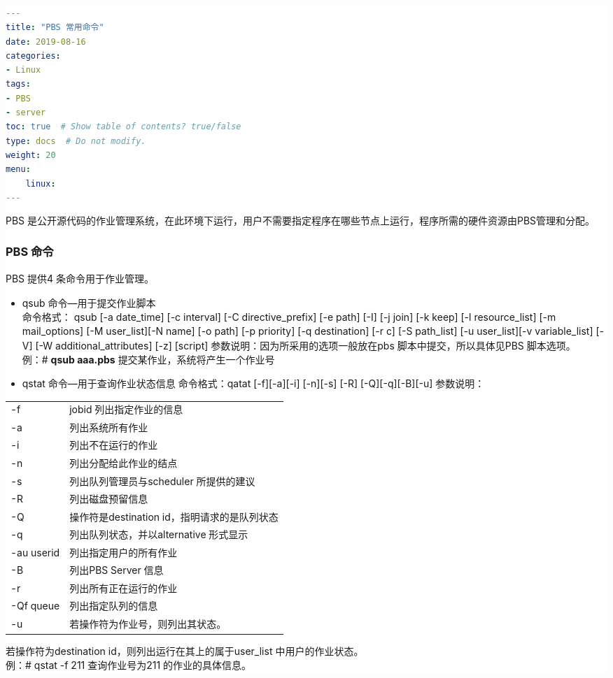 ```yaml
---
title: "PBS 常用命令"
date: 2019-08-16
categories:
- Linux
tags:
- PBS 
- server
toc: true  # Show table of contents? true/false
type: docs  # Do not modify.
weight: 20
menu:
    linux:
---
```


PBS 是公开源代码的作业管理系统，在此环境下运行，用户不需要指定程序在哪些节点上运行，程序所需的硬件资源由PBS管理和分配。


### PBS 命令

PBS 提供4 条命令用于作业管理。

- qsub 命令—用于提交作业脚本  
命令格式：
qsub [-a date_time] [-c interval] [-C directive_prefix]
[-e path] [-I] [-j join] [-k keep] [-l resource_list] [-m mail_options]
[-M user_list][-N name] [-o path] [-p priority] [-q destination] [-r c]
[-S path_list] [-u user_list][-v variable_list] [-V]
[-W additional_attributes] [-z]
[script]
参数说明：因为所采用的选项一般放在pbs 脚本中提交，所以具体见PBS 脚本选项。  
例：# **qsub aaa.pbs** 提交某作业，系统将产生一个作业号

- qstat 命令—用于查询作业状态信息
命令格式：qatat [-f][-a][-i] [-n][-s] [-R] [-Q][-q][-B][-u]
参数说明：

|            |                                              |
| ---------- | -------------------------------------------- |
| -f         | jobid 列出指定作业的信息                     |
| -a         | 列出系统所有作业                             |
| -i         | 列出不在运行的作业                           |
| -n         | 列出分配给此作业的结点                       |
| -s         | 列出队列管理员与scheduler 所提供的建议       |
| -R         | 列出磁盘预留信息                             |
| -Q         | 操作符是destination id，指明请求的是队列状态 |
| -q         | 列出队列状态，并以alternative 形式显示       |
| -au userid | 列出指定用户的所有作业                       |
| -B         | 列出PBS Server 信息                          |
| -r         | 列出所有正在运行的作业                       |
| -Qf  queue | 列出指定队列的信息                           |
| -u         | 若操作符为作业号，则列出其状态。             |
若操作符为destination id，则列出运行在其上的属于user_list 中用户的作业状态。  
例：# qstat -f 211 查询作业号为211 的作业的具体信息。
